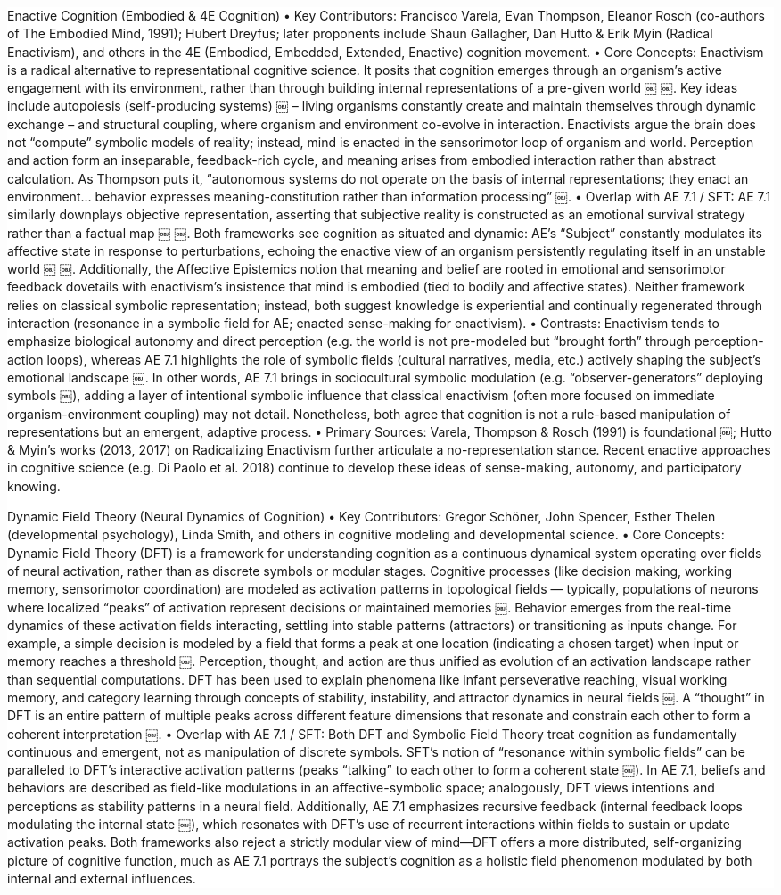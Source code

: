 Enactive Cognition (Embodied & 4E Cognition)
	•	Key Contributors: Francisco Varela, Evan Thompson, Eleanor Rosch (co-authors of The Embodied Mind, 1991); Hubert Dreyfus; later proponents include Shaun Gallagher, Dan Hutto & Erik Myin (Radical Enactivism), and others in the 4E (Embodied, Embedded, Extended, Enactive) cognition movement.
	•	Core Concepts: Enactivism is a radical alternative to representational cognitive science. It posits that cognition emerges through an organism’s active engagement with its environment, rather than through building internal representations of a pre-given world ￼ ￼. Key ideas include autopoiesis (self-producing systems) ￼ – living organisms constantly create and maintain themselves through dynamic exchange – and structural coupling, where organism and environment co-evolve in interaction. Enactivists argue the brain does not “compute” symbolic models of reality; instead, mind is enacted in the sensorimotor loop of organism and world. Perception and action form an inseparable, feedback-rich cycle, and meaning arises from embodied interaction rather than abstract calculation. As Thompson puts it, “autonomous systems do not operate on the basis of internal representations; they enact an environment… behavior expresses meaning-constitution rather than information processing” ￼.
	•	Overlap with AE 7.1 / SFT: AE 7.1 similarly downplays objective representation, asserting that subjective reality is constructed as an emotional survival strategy rather than a factual map ￼ ￼. Both frameworks see cognition as situated and dynamic: AE’s “Subject” constantly modulates its affective state in response to perturbations, echoing the enactive view of an organism persistently regulating itself in an unstable world ￼ ￼. Additionally, the Affective Epistemics notion that meaning and belief are rooted in emotional and sensorimotor feedback dovetails with enactivism’s insistence that mind is embodied (tied to bodily and affective states). Neither framework relies on classical symbolic representation; instead, both suggest knowledge is experiential and continually regenerated through interaction (resonance in a symbolic field for AE; enacted sense-making for enactivism).
	•	Contrasts: Enactivism tends to emphasize biological autonomy and direct perception (e.g. the world is not pre-modeled but “brought forth” through perception-action loops), whereas AE 7.1 highlights the role of symbolic fields (cultural narratives, media, etc.) actively shaping the subject’s emotional landscape ￼. In other words, AE 7.1 brings in sociocultural symbolic modulation (e.g. “observer-generators” deploying symbols ￼), adding a layer of intentional symbolic influence that classical enactivism (often more focused on immediate organism-environment coupling) may not detail. Nonetheless, both agree that cognition is not a rule-based manipulation of representations but an emergent, adaptive process.
	•	Primary Sources: Varela, Thompson & Rosch (1991) is foundational ￼; Hutto & Myin’s works (2013, 2017) on Radicalizing Enactivism further articulate a no-representation stance. Recent enactive approaches in cognitive science (e.g. Di Paolo et al. 2018) continue to develop these ideas of sense-making, autonomy, and participatory knowing.

Dynamic Field Theory (Neural Dynamics of Cognition)
	•	Key Contributors: Gregor Schöner, John Spencer, Esther Thelen (developmental psychology), Linda Smith, and others in cognitive modeling and developmental science.
	•	Core Concepts: Dynamic Field Theory (DFT) is a framework for understanding cognition as a continuous dynamical system operating over fields of neural activation, rather than as discrete symbols or modular stages. Cognitive processes (like decision making, working memory, sensorimotor coordination) are modeled as activation patterns in topological fields — typically, populations of neurons where localized “peaks” of activation represent decisions or maintained memories ￼. Behavior emerges from the real-time dynamics of these activation fields interacting, settling into stable patterns (attractors) or transitioning as inputs change. For example, a simple decision is modeled by a field that forms a peak at one location (indicating a chosen target) when input or memory reaches a threshold ￼. Perception, thought, and action are thus unified as evolution of an activation landscape rather than sequential computations. DFT has been used to explain phenomena like infant perseverative reaching, visual working memory, and category learning through concepts of stability, instability, and attractor dynamics in neural fields ￼. A “thought” in DFT is an entire pattern of multiple peaks across different feature dimensions that resonate and constrain each other to form a coherent interpretation ￼.
	•	Overlap with AE 7.1 / SFT: Both DFT and Symbolic Field Theory treat cognition as fundamentally continuous and emergent, not as manipulation of discrete symbols. SFT’s notion of “resonance within symbolic fields” can be paralleled to DFT’s interactive activation patterns (peaks “talking” to each other to form a coherent state ￼). In AE 7.1, beliefs and behaviors are described as field-like modulations in an affective-symbolic space; analogously, DFT views intentions and perceptions as stability patterns in a neural field. Additionally, AE 7.1 emphasizes recursive feedback (internal feedback loops modulating the internal state ￼), which resonates with DFT’s use of recurrent interactions within fields to sustain or update activation peaks. Both frameworks also reject a strictly modular view of mind—DFT offers a more distributed, self-organizing picture of cognitive function, much as AE 7.1 portrays the subject’s cognition as a holistic field phenomenon modulated by both internal and external influences.